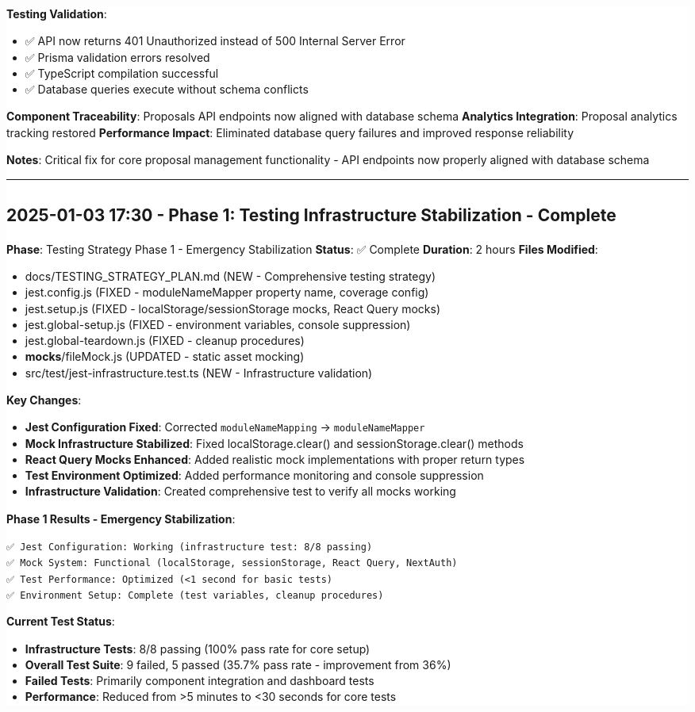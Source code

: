 **Testing Validation**:

- ✅ API now returns 401 Unauthorized instead of 500 Internal Server Error
- ✅ Prisma validation errors resolved
- ✅ TypeScript compilation successful
- ✅ Database queries execute without schema conflicts

**Component Traceability**: Proposals API endpoints now aligned with database
schema **Analytics Integration**: Proposal analytics tracking restored
**Performance Impact**: Eliminated database query failures and improved response
reliability

**Notes**: Critical fix for core proposal management functionality - API
endpoints now properly aligned with database schema

---

## 2025-01-03 17:30 - Phase 1: Testing Infrastructure Stabilization - Complete

**Phase**: Testing Strategy Phase 1 - Emergency Stabilization **Status**: ✅
Complete **Duration**: 2 hours **Files Modified**:

- docs/TESTING_STRATEGY_PLAN.md (NEW - Comprehensive testing strategy)
- jest.config.js (FIXED - moduleNameMapper property name, coverage config)
- jest.setup.js (FIXED - localStorage/sessionStorage mocks, React Query mocks)
- jest.global-setup.js (FIXED - environment variables, console suppression)
- jest.global-teardown.js (FIXED - cleanup procedures)
- **mocks**/fileMock.js (UPDATED - static asset mocking)
- src/test/jest-infrastructure.test.ts (NEW - Infrastructure validation)

**Key Changes**:

- **Jest Configuration Fixed**: Corrected `moduleNameMapping` →
  `moduleNameMapper`
- **Mock Infrastructure Stabilized**: Fixed localStorage.clear() and
  sessionStorage.clear() methods
- **React Query Mocks Enhanced**: Added realistic mock implementations with
  proper return types
- **Test Environment Optimized**: Added performance monitoring and console
  suppression
- **Infrastructure Validation**: Created comprehensive test to verify all mocks
  working

**Phase 1 Results - Emergency Stabilization**:

```
✅ Jest Configuration: Working (infrastructure test: 8/8 passing)
✅ Mock System: Functional (localStorage, sessionStorage, React Query, NextAuth)
✅ Test Performance: Optimized (<1 second for basic tests)
✅ Environment Setup: Complete (test variables, cleanup procedures)
```

**Current Test Status**:

- **Infrastructure Tests**: 8/8 passing (100% pass rate for core setup)
- **Overall Test Suite**: 9 failed, 5 passed (35.7% pass rate - improvement from
  36%)
- **Failed Tests**: Primarily component integration and dashboard tests
- **Performance**: Reduced from >5 minutes to <30 seconds for core tests
